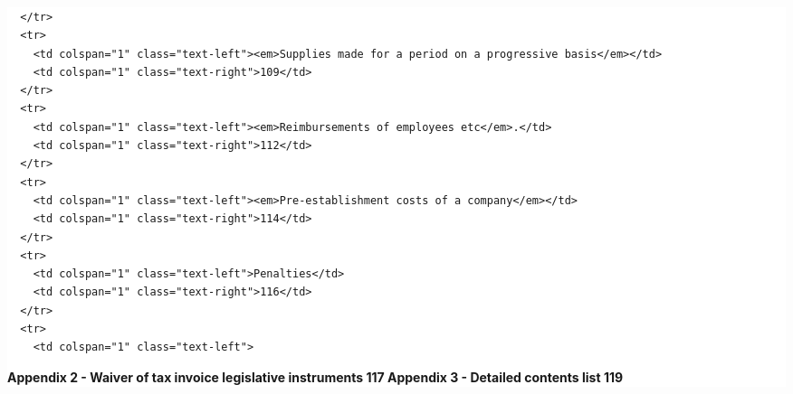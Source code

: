       </tr>
      <tr>
        <td colspan="1" class="text-left"><em>Supplies made for a period on a progressive basis</em></td>
        <td colspan="1" class="text-right">109</td>
      </tr>
      <tr>
        <td colspan="1" class="text-left"><em>Reimbursements of employees etc</em>.</td>
        <td colspan="1" class="text-right">112</td>
      </tr>
      <tr>
        <td colspan="1" class="text-left"><em>Pre-establishment costs of a company</em></td>
        <td colspan="1" class="text-right">114</td>
      </tr>
      <tr>
        <td colspan="1" class="text-left">Penalties</td>
        <td colspan="1" class="text-right">116</td>
      </tr>
      <tr>
        <td colspan="1" class="text-left">
<strong>Appendix 2 - Waiver of tax invoice legislative instruments
</strong></td>
        <td colspan="1" class="text-right">
<strong>117
</strong></td>
      </tr>
      <tr>
        <td colspan="1" class="text-left">
<strong>Appendix 3 - Detailed contents list
</strong></td>
        <td colspan="1" class="text-right">
<strong>119
</strong></td>
      </tr>
    </table>
  </div>
</p>
